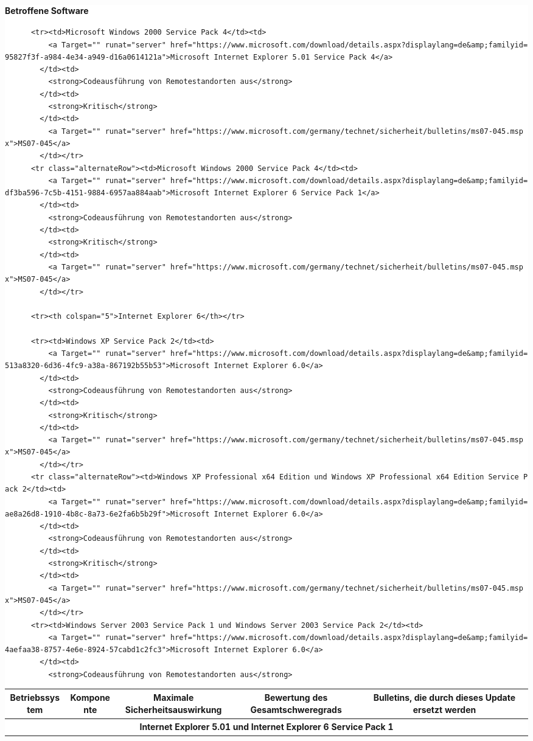 **Betroffene Software**

<table xmlns="https://www.w3.org/1999/xhtml">
  <tr class="thead">
    <th>Betriebssystem</th>
    <th>Komponente</th>
    <th>Maximale Sicherheitsauswirkung</th>
    <th>Bewertung des Gesamtschweregrads</th>
    <th>Bulletins, die durch dieses Update ersetzt werden </th>
  </tr>
          <tr><th colspan="5">Internet Explorer 5.01 und Internet Explorer 6 Service Pack 1</th></tr>
        
          <tr><td>Microsoft Windows 2000 Service Pack 4</td><td>
              <a Target="" runat="server" href="https://www.microsoft.com/download/details.aspx?displaylang=de&amp;familyid=95827f3f-a984-4e34-a949-d16a0614121a">Microsoft Internet Explorer 5.01 Service Pack 4</a>
            </td><td>
              <strong>Codeausführung von Remotestandorten aus</strong>
            </td><td>
              <strong>Kritisch</strong>
            </td><td>
              <a Target="" runat="server" href="https://www.microsoft.com/germany/technet/sicherheit/bulletins/ms07-045.mspx">MS07-045</a>
            </td></tr>
          <tr class="alternateRow"><td>Microsoft Windows 2000 Service Pack 4</td><td>
              <a Target="" runat="server" href="https://www.microsoft.com/download/details.aspx?displaylang=de&amp;familyid=df3ba596-7c5b-4151-9884-6957aa884aab">Microsoft Internet Explorer 6 Service Pack 1</a>
            </td><td>
              <strong>Codeausführung von Remotestandorten aus</strong>
            </td><td>
              <strong>Kritisch</strong>
            </td><td>
              <a Target="" runat="server" href="https://www.microsoft.com/germany/technet/sicherheit/bulletins/ms07-045.mspx">MS07-045</a>
            </td></tr>
        
          <tr><th colspan="5">Internet Explorer 6</th></tr>
        
          <tr><td>Windows XP Service Pack 2</td><td>
              <a Target="" runat="server" href="https://www.microsoft.com/download/details.aspx?displaylang=de&amp;familyid=513a8320-6d36-4fc9-a38a-867192b55b53">Microsoft Internet Explorer 6.0</a>
            </td><td>
              <strong>Codeausführung von Remotestandorten aus</strong>
            </td><td>
              <strong>Kritisch</strong>
            </td><td>
              <a Target="" runat="server" href="https://www.microsoft.com/germany/technet/sicherheit/bulletins/ms07-045.mspx">MS07-045</a>
            </td></tr>
          <tr class="alternateRow"><td>Windows XP Professional x64 Edition und Windows XP Professional x64 Edition Service Pack 2</td><td>
              <a Target="" runat="server" href="https://www.microsoft.com/download/details.aspx?displaylang=de&amp;familyid=ae8a26d8-1910-4b8c-8a73-6e2fa6b5b29f">Microsoft Internet Explorer 6.0</a>
            </td><td>
              <strong>Codeausführung von Remotestandorten aus</strong>
            </td><td>
              <strong>Kritisch</strong>
            </td><td>
              <a Target="" runat="server" href="https://www.microsoft.com/germany/technet/sicherheit/bulletins/ms07-045.mspx">MS07-045</a>
            </td></tr>
          <tr><td>Windows Server 2003 Service Pack 1 und Windows Server 2003 Service Pack 2</td><td>
              <a Target="" runat="server" href="https://www.microsoft.com/download/details.aspx?displaylang=de&amp;familyid=4aefaa38-8757-4e6e-8924-57cabd1c2fc3">Microsoft Internet Explorer 6.0</a>
            </td><td>
              <strong>Codeausführung von Remotestandorten aus</strong>